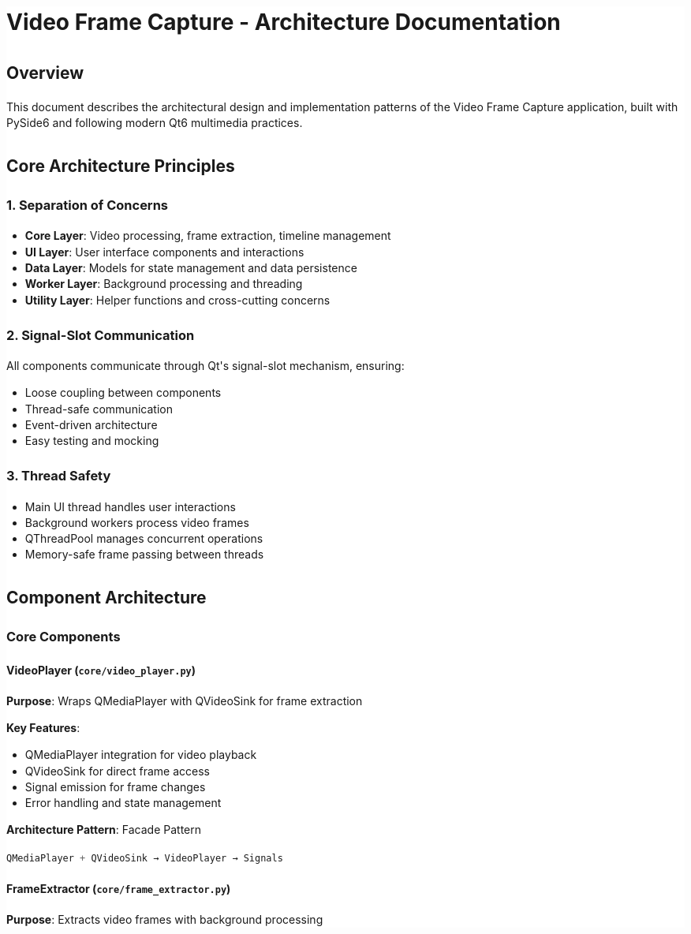 # Video Frame Capture - Architecture Documentation

## Overview

This document describes the architectural design and implementation patterns of the Video Frame Capture application, built with PySide6 and following modern Qt6 multimedia practices.

## Core Architecture Principles

### 1. Separation of Concerns
- **Core Layer**: Video processing, frame extraction, timeline management
- **UI Layer**: User interface components and interactions
- **Data Layer**: Models for state management and data persistence
- **Worker Layer**: Background processing and threading
- **Utility Layer**: Helper functions and cross-cutting concerns

### 2. Signal-Slot Communication
All components communicate through Qt's signal-slot mechanism, ensuring:
- Loose coupling between components
- Thread-safe communication
- Event-driven architecture
- Easy testing and mocking

### 3. Thread Safety
- Main UI thread handles user interactions
- Background workers process video frames
- QThreadPool manages concurrent operations
- Memory-safe frame passing between threads

## Component Architecture

### Core Components

#### VideoPlayer (`core/video_player.py`)
**Purpose**: Wraps QMediaPlayer with QVideoSink for frame extraction

**Key Features**:
- QMediaPlayer integration for video playback
- QVideoSink for direct frame access
- Signal emission for frame changes
- Error handling and state management

**Architecture Pattern**: Facade Pattern
```python
QMediaPlayer + QVideoSink → VideoPlayer → Signals
```

#### FrameExtractor (`core/frame_extractor.py`)
**Purpose**: Extracts video frames with background processing
